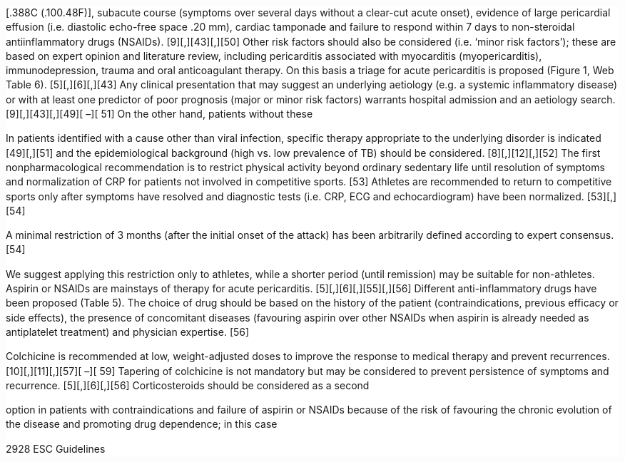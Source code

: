 [.388C (.100.48F)], subacute course (symptoms over several
days without a clear-cut acute onset), evidence of large pericardial
effusion (i.e. diastolic echo-free space .20 mm), cardiac tamponade and failure to respond within 7 days to non-steroidal antiinflammatory drugs (NSAIDs). [9][,][43][,][50] Other risk factors should also
be considered (i.e. ‘minor risk factors’); these are based on expert
opinion and literature review, including pericarditis associated
with myocarditis (myopericarditis), immunodepression, trauma
and oral anticoagulant therapy.
On this basis a triage for acute pericarditis is proposed (Figure 1,
Web Table 6). [5][,][6][,][43] Any clinical presentation that may suggest an
underlying aetiology (e.g. a systemic inflammatory disease) or
with at least one predictor of poor prognosis (major or minor
risk factors) warrants hospital admission and an aetiology
search. [9][,][43][,][49][ –][ 51] On the other hand, patients without these


In patients identified with a cause other than viral infection, specific therapy appropriate to the underlying disorder is indicated [49][,][51] and the epidemiological background (high vs. low
prevalence of TB) should be considered. [8][,][12][,][52] The first nonpharmacological recommendation is to restrict physical activity
beyond ordinary sedentary life until resolution of symptoms and
normalization of CRP for patients not involved in competitive
sports. [53] Athletes are recommended to return to competitive
sports only after symptoms have resolved and diagnostic tests
(i.e. CRP, ECG and echocardiogram) have been normalized. [53][,][54]

A minimal restriction of 3 months (after the initial onset of the attack) has been arbitrarily defined according to expert consensus. [54]

We suggest applying this restriction only to athletes, while a
shorter period (until remission) may be suitable for non-athletes.
Aspirin or NSAIDs are mainstays of therapy for acute pericarditis. [5][,][6][,][55][,][56] Different anti-inflammatory drugs have been proposed (Table 5).
The choice of drug should be based on the history of the patient
(contraindications, previous efficacy or side effects), the presence of
concomitant diseases (favouring aspirin over other NSAIDs when
aspirin is already needed as antiplatelet treatment) and physician
expertise. [56]

Colchicine is recommended at low, weight-adjusted doses to
improve the response to medical therapy and prevent recurrences. [10][,][11][,][57][ –][ 59] Tapering of colchicine is not mandatory but
may be considered to prevent persistence of symptoms and recurrence. [5][,][6][,][56] Corticosteroids should be considered as a second

option in patients with contraindications and failure of aspirin or
NSAIDs because of the risk of favouring the chronic evolution of
the disease and promoting drug dependence; in this case

2928 ESC Guidelines




